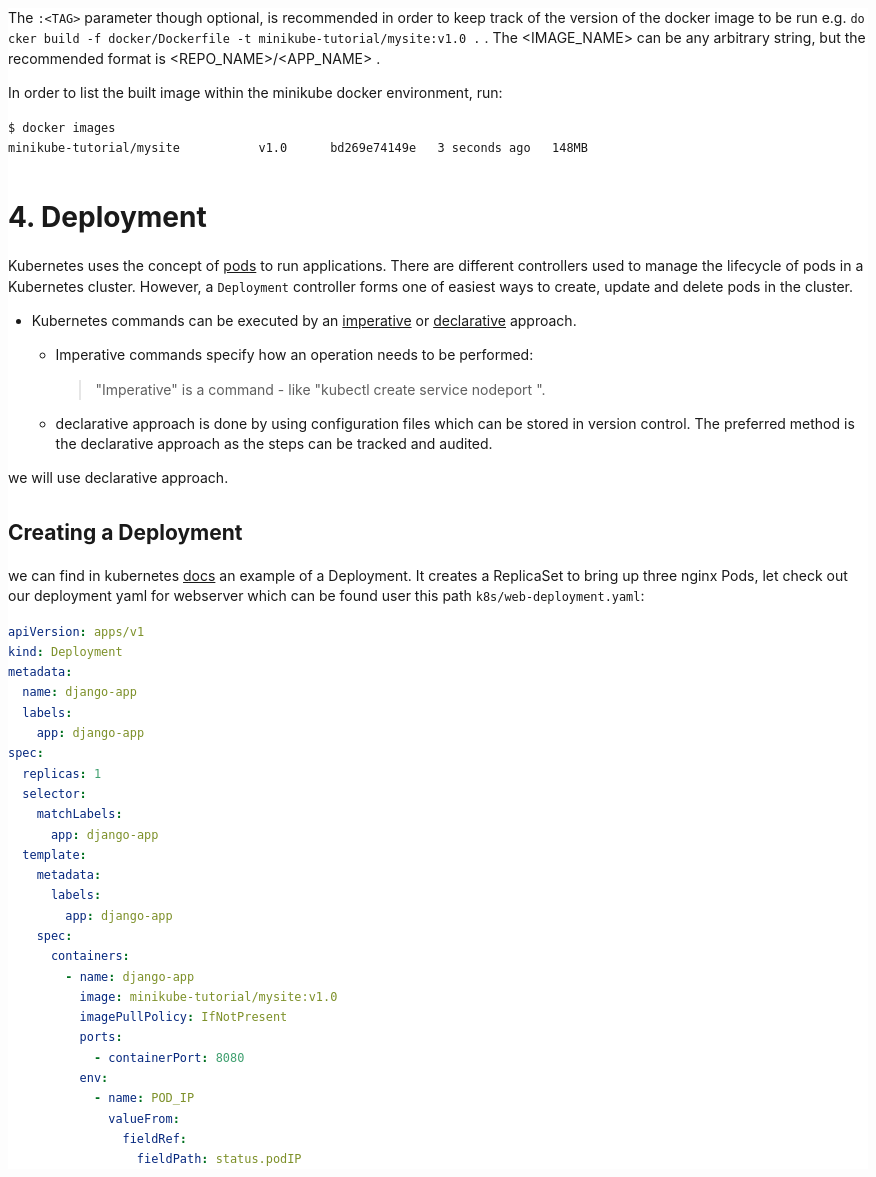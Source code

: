 The `:<TAG>` parameter though optional, is recommended in order to keep track of the version of the docker image to be run e.g. `docker build -f docker/Dockerfile -t minikube-tutorial/mysite:v1.0 .` . The <IMAGE_NAME> can be any arbitrary string, but the recommended format is <REPO_NAME>/<APP_NAME> .

In order to list the built image within the minikube docker environment, run:

```shell
$ docker images
minikube-tutorial/mysite           v1.0      bd269e74149e   3 seconds ago   148MB
```

# 4. Deployment

Kubernetes uses the concept of [pods](https://kubernetes.io/docs/concepts/workloads/pods/) to run applications. There are different controllers used to manage the lifecycle of pods in a Kubernetes cluster. However, a `Deployment` controller forms one of easiest ways to create, update and delete pods in the cluster.

- Kubernetes commands can be executed by an [imperative](https://kubernetes.io/docs/tasks/manage-kubernetes-objects/imperative-command/) or [declarative](https://kubernetes.io/docs/tasks/manage-kubernetes-objects/declarative-config/) approach.

  - Imperative commands specify how an operation needs to be performed:

    > "Imperative" is a command - like "kubectl create service nodeport <myservicename>".

  - declarative approach is done by using configuration files which can be stored in version control. The preferred method is the declarative approach as the steps can be tracked and audited.

we will use declarative approach.

## Creating a Deployment

we can find in kubernetes [docs](https://kubernetes.io/docs/concepts/workloads/controllers/deployment/#creating-a-deployment) an example of a Deployment. It creates a ReplicaSet to bring up three nginx Pods, let check out our deployment yaml for webserver which can be found user this path `k8s/web-deployment.yaml`:

```yaml
apiVersion: apps/v1
kind: Deployment
metadata:
  name: django-app
  labels:
    app: django-app
spec:
  replicas: 1
  selector:
    matchLabels:
      app: django-app
  template:
    metadata:
      labels:
        app: django-app
    spec:
      containers:
        - name: django-app
          image: minikube-tutorial/mysite:v1.0
          imagePullPolicy: IfNotPresent
          ports:
            - containerPort: 8080
          env:
            - name: POD_IP
              valueFrom:
                fieldRef:
                  fieldPath: status.podIP
```